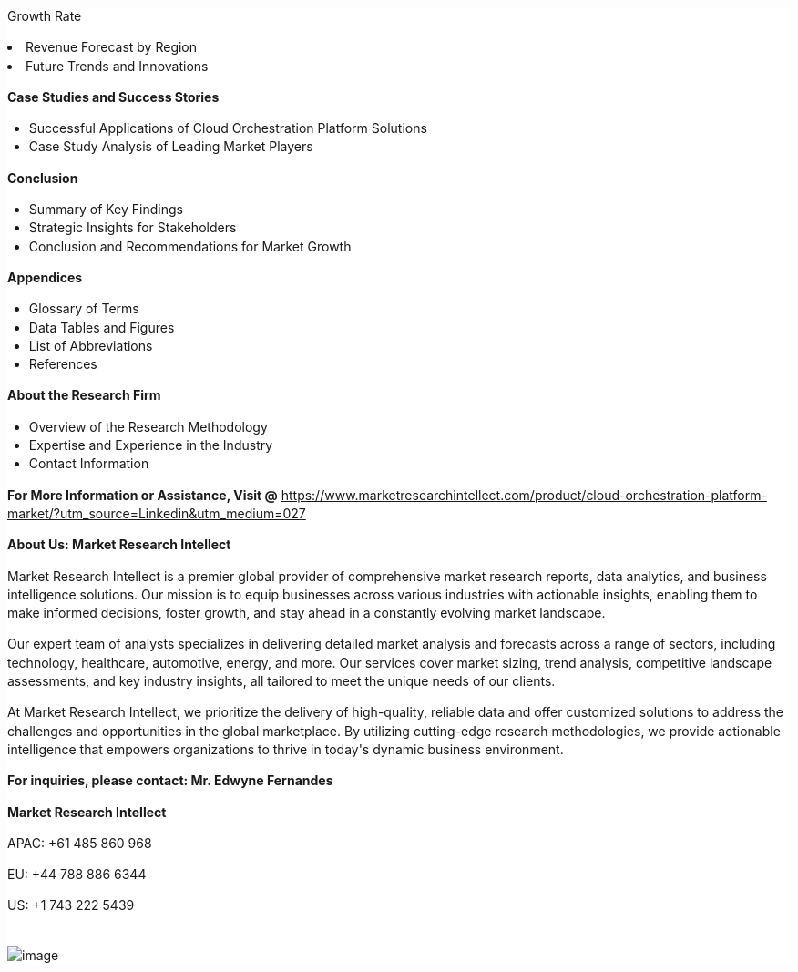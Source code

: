 Growth Rate</li><li>Revenue Forecast by Region</li><li>Future Trends and Innovations</li></ul><p><strong>Case Studies and Success Stories</strong></p><ul><li>Successful Applications of Cloud Orchestration Platform Solutions</li><li>Case Study Analysis of Leading Market Players</li></ul><p><strong>Conclusion</strong></p><ul><li>Summary of Key Findings</li><li>Strategic Insights for Stakeholders</li><li>Conclusion and Recommendations for Market Growth</li></ul><p><strong>Appendices</strong></p><ul><li>Glossary of Terms</li><li>Data Tables and Figures</li><li>List of Abbreviations</li><li>References</li></ul><p><strong>About the Research Firm</strong></p><ul><li>Overview of the Research Methodology</li><li>Expertise and Experience in the Industry</li><li>Contact Information</li></ul></div><div class="article-main__content" data-test-id="publishing-text-block"><p><span class="font-[700]"><strong>For More Information or Assistance, Visit @</strong>&nbsp;<a href="https://www.marketresearchintellect.com/product/cloud-orchestration-platform-market/?utm_source=Linkedin&utm_medium=027">https://www.marketresearchintellect.com/product/cloud-orchestration-platform-market/?utm_source=Linkedin&utm_medium=027</a></span></p><p><strong>About Us: Market Research Intellect</strong></p><p>Market Research Intellect is a premier global provider of comprehensive market research reports, data analytics, and business intelligence solutions. Our mission is to equip businesses across various industries with actionable insights, enabling them to make informed decisions, foster growth, and stay ahead in a constantly evolving market landscape.</p><p>Our expert team of analysts specializes in delivering detailed market analysis and forecasts across a range of sectors, including technology, healthcare, automotive, energy, and more. Our services cover market sizing, trend analysis, competitive landscape assessments, and key industry insights, all tailored to meet the unique needs of our clients.</p><p>At Market Research Intellect, we prioritize the delivery of high-quality, reliable data and offer customized solutions to address the challenges and opportunities in the global marketplace. By utilizing cutting-edge research methodologies, we provide actionable intelligence that empowers organizations to thrive in today's dynamic business environment.</p><p><strong>For inquiries, please contact: Mr. Edwyne Fernandes</strong></p><p><strong>Market Research Intellect</strong></p><p>APAC: +61 485 860 968</p><p>EU: +44 788 886 6344</p><p>US: +1 743 222 5439</p></div><div class="article-main__content" data-test-id="publishing-text-block">&nbsp;</div>
![image](https://github.com/user-attachments/assets/31eeda5b-1ab2-4c60-88dc-df3da9b31fa7)
